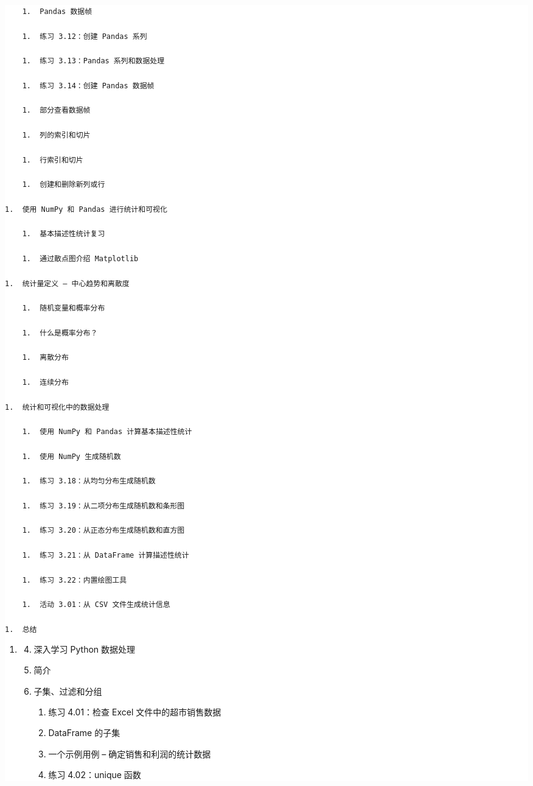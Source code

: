         1.  Pandas 数据帧

        1.  练习 3.12：创建 Pandas 系列

        1.  练习 3.13：Pandas 系列和数据处理

        1.  练习 3.14：创建 Pandas 数据帧

        1.  部分查看数据帧

        1.  列的索引和切片

        1.  行索引和切片

        1.  创建和删除新列或行

    1.  使用 NumPy 和 Pandas 进行统计和可视化

        1.  基本描述性统计复习

        1.  通过散点图介绍 Matplotlib

    1.  统计量定义 – 中心趋势和离散度

        1.  随机变量和概率分布

        1.  什么是概率分布？

        1.  离散分布

        1.  连续分布

    1.  统计和可视化中的数据处理

        1.  使用 NumPy 和 Pandas 计算基本描述性统计

        1.  使用 NumPy 生成随机数

        1.  练习 3.18：从均匀分布生成随机数

        1.  练习 3.19：从二项分布生成随机数和条形图

        1.  练习 3.20：从正态分布生成随机数和直方图

        1.  练习 3.21：从 DataFrame 计算描述性统计

        1.  练习 3.22：内置绘图工具

        1.  活动 3.01：从 CSV 文件生成统计信息

    1.  总结

1.  4. 深入学习 Python 数据处理

    1.  简介

    1.  子集、过滤和分组

        1.  练习 4.01：检查 Excel 文件中的超市销售数据

        1.  DataFrame 的子集

        1.  一个示例用例 – 确定销售和利润的统计数据

        1.  练习 4.02：unique 函数
